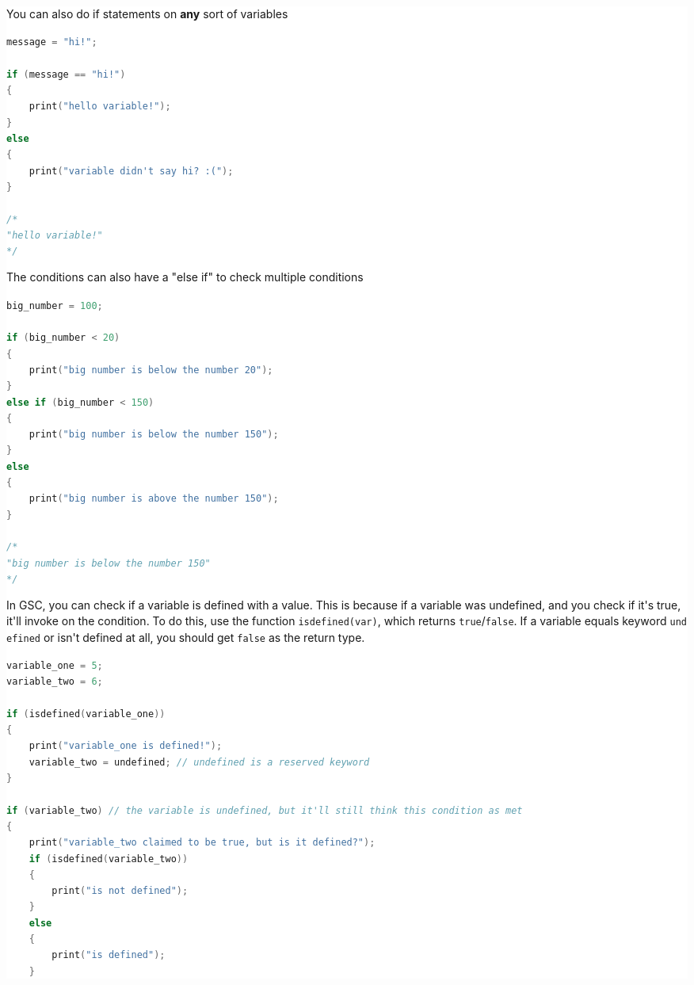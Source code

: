 You can also do if statements on <b>any</b> sort of variables
```c
message = "hi!";

if (message == "hi!")
{
    print("hello variable!");
}
else
{
    print("variable didn't say hi? :(");
}

/*
"hello variable!"
*/
```

The conditions can also have a "else if" to check multiple conditions
```c
big_number = 100;

if (big_number < 20)
{
    print("big number is below the number 20");
}
else if (big_number < 150)
{
    print("big number is below the number 150");
}
else
{
    print("big number is above the number 150");
}

/*
"big number is below the number 150"
*/
```

In GSC, you can check if a variable is defined with a value. This is because if a variable was undefined, and you check if it's true, it'll invoke on the condition. To do this, use the function `isdefined(var)`, which returns `true`/`false`. If a variable equals keyword `undefined` or isn't defined at all, you should get `false` as the return type.
```c
variable_one = 5;
variable_two = 6;

if (isdefined(variable_one))
{
    print("variable_one is defined!");
    variable_two = undefined; // undefined is a reserved keyword
}

if (variable_two) // the variable is undefined, but it'll still think this condition as met
{
    print("variable_two claimed to be true, but is it defined?");
    if (isdefined(variable_two))
    {
        print("is not defined");
    }
    else
    {
        print("is defined");
    }
```